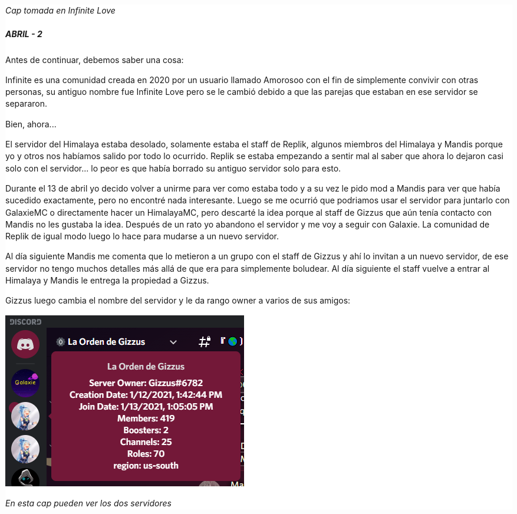   *Cap tomada en Infinite Love*

<h5>ABRIL - 2</h5>

Antes de continuar, debemos saber una cosa:

Infinite es una comunidad creada en 2020 por un usuario llamado Amorosoo con el fin de simplemente convivir con otras personas, su antiguo nombre fue Infinite Love pero se le cambió debido a que las parejas que estaban en ese servidor se separaron.

Bien, ahora...

El servidor del Himalaya estaba desolado, solamente estaba el staff de Replik, algunos miembros del Himalaya y Mandis porque yo y otros nos habíamos salido por todo lo ocurrido. Replik se estaba empezando a sentir mal al saber que ahora lo dejaron casi solo con el servidor... lo peor es que había borrado su antiguo servidor solo para esto.

Durante el 13 de abril yo decido volver a unirme para ver como estaba todo y a su vez le pido mod a Mandis para ver que había sucedido exactamente, pero no encontré nada interesante. Luego se me ocurrió que podriamos usar el servidor para juntarlo con GalaxieMC o directamente hacer un HimalayaMC, pero descarté la idea porque al staff de Gizzus que aún tenía contacto con Mandis no les gustaba la idea. Después de un rato yo abandono el servidor y me voy a seguir con Galaxie. La comunidad de Replik de igual modo luego lo hace para mudarse a un nuevo servidor.

Al día siguiente Mandis me comenta que lo metieron a un grupo con el staff de Gizzus y ahí lo invitan a un nuevo servidor, de ese servidor no tengo muchos detalles más allá de que era para simplemente boludear. Al día siguiente el staff vuelve a entrar al Himalaya y Mandis le entrega la propiedad a Gizzus.

Gizzus luego cambia el nombre del servidor y le da rango owner a varios de sus amigos:

  ![why](/assets/posts/himalaya2/server1.png)

   *En esta cap pueden ver los dos servidores*
